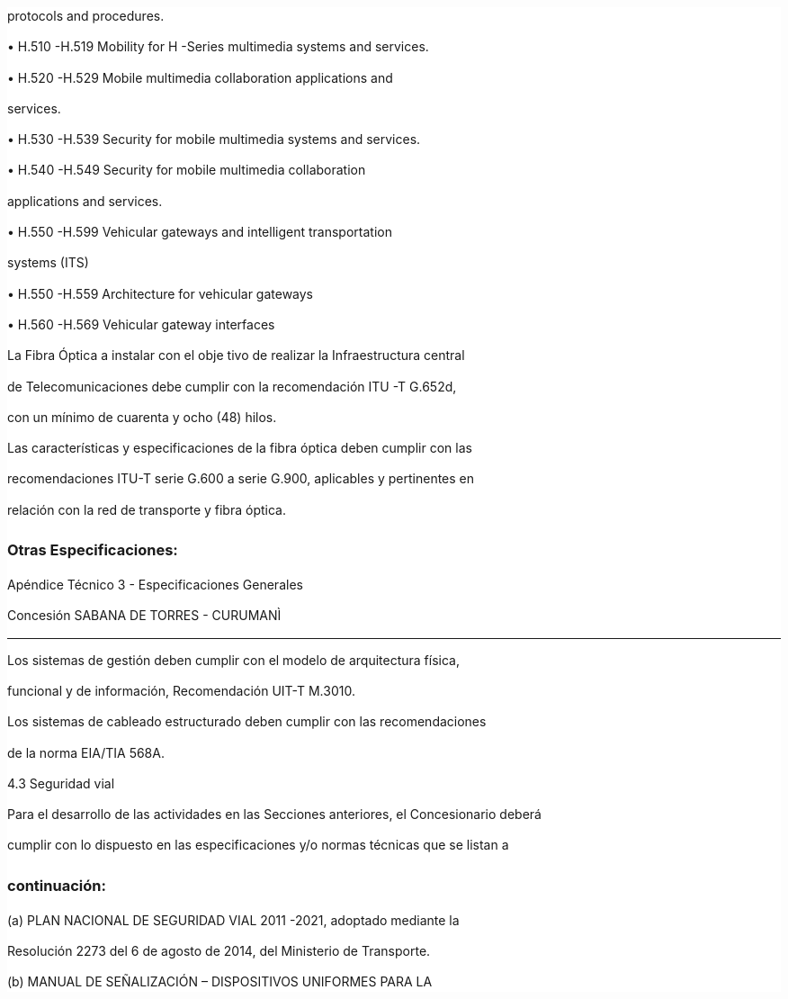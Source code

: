 protocols and procedures.

• H.510 -H.519   Mobility for H -Series multimedia systems and services.

• H.520 -H.529  Mobile multimedia collaboration applications and

services.

• H.530 -H.539  Security for mobile multimedia systems and services.

• H.540 -H.549  Security for mobile multimedia collaboration

applications and services.

• H.550 -H.599  Vehicular gateways and intelligent transportation

systems (ITS)

• H.550 -H.559  Architecture for vehicular gateways

• H.560 -H.569  Vehicular gateway interfaces

La Fibra Óptica a instalar con el obje tivo de realizar la Infraestructura central

de Telecomunicaciones debe cumplir con la recomendación ITU -T G.652d,

con un mínimo de cuarenta y ocho (48) hilos.

Las características y especificaciones de la fibra óptica deben cumplir con las

recomendaciones  ITU-T serie G.600 a serie G.900, aplicables y pertinentes en

relación con la red de transporte y fibra óptica.


### Otras Especificaciones:

Apéndice Técnico 3 - Especificaciones Generales

Concesión SABANA DE TORRES - CURUMANÌ

________________________________________________ ______________________

Los sistemas de gestión deben cumplir con el modelo de arquitectura física,

funcional y de información, Recomendación UIT-T M.3010.

Los sistemas de cableado estructurado deben cumplir con las recomendaciones

de la norma EIA/TIA 568A.

4.3 Seguridad vial

Para el desarrollo de las actividades en las Secciones anteriores, el Concesionario deberá

cumplir con lo dispuesto en las  especificaciones y/o normas técnicas que se listan a


### continuación:

(a) PLAN NACIONAL DE SEGURIDAD VIAL 2011 -2021, adoptado mediante la

Resolución 2273 del 6 de agosto de 2014, del Ministerio de Transporte.

(b) MANUAL DE SEÑALIZACIÓN – DISPOSITIVOS UNIFORMES PARA LA

